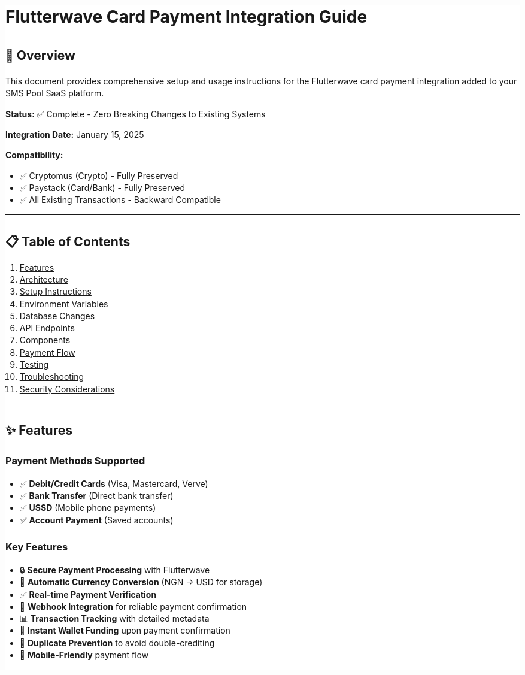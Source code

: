 # Flutterwave Card Payment Integration Guide

## 🎯 Overview

This document provides comprehensive setup and usage instructions for the Flutterwave card payment integration added to your SMS Pool SaaS platform.

**Status:** ✅ Complete - Zero Breaking Changes to Existing Systems

**Integration Date:** January 15, 2025

**Compatibility:** 
- ✅ Cryptomus (Crypto) - Fully Preserved
- ✅ Paystack (Card/Bank) - Fully Preserved
- ✅ All Existing Transactions - Backward Compatible

---

## 📋 Table of Contents

1. [Features](#features)
2. [Architecture](#architecture)
3. [Setup Instructions](#setup-instructions)
4. [Environment Variables](#environment-variables)
5. [Database Changes](#database-changes)
6. [API Endpoints](#api-endpoints)
7. [Components](#components)
8. [Payment Flow](#payment-flow)
9. [Testing](#testing)
10. [Troubleshooting](#troubleshooting)
11. [Security Considerations](#security-considerations)

---

## ✨ Features

### Payment Methods Supported
- ✅ **Debit/Credit Cards** (Visa, Mastercard, Verve)
- ✅ **Bank Transfer** (Direct bank transfer)
- ✅ **USSD** (Mobile phone payments)
- ✅ **Account Payment** (Saved accounts)

### Key Features
- 🔒 **Secure Payment Processing** with Flutterwave
- 💱 **Automatic Currency Conversion** (NGN → USD for storage)
- ✅ **Real-time Payment Verification**
- 🔄 **Webhook Integration** for reliable payment confirmation
- 📊 **Transaction Tracking** with detailed metadata
- 🚀 **Instant Wallet Funding** upon payment confirmation
- 🔁 **Duplicate Prevention** to avoid double-crediting
- 📱 **Mobile-Friendly** payment flow

---